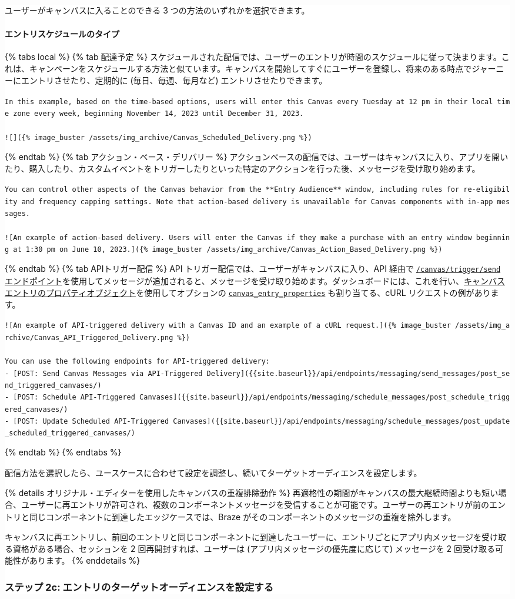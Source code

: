 ユーザーがキャンバスに入ることのできる 3 つの方法のいずれかを選択できます。 

#### エントリスケジュールのタイプ

{% tabs local %}
  {% tab 配達予定 %}
    スケジュールされた配信では、ユーザーのエントリが時間のスケジュールに従って決まります。これは、キャンペーンをスケジュールする方法と似ています。キャンバスを開始してすぐにユーザーを登録し、将来のある時点でジャーニーにエントリさせたり、定期的に (毎日、毎週、毎月など) エントリさせたりできます。 

    In this example, based on the time-based options, users will enter this Canvas every Tuesday at 12 pm in their local time zone every week, beginning November 14, 2023 until December 31, 2023.

    ![]({% image_buster /assets/img_archive/Canvas_Scheduled_Delivery.png %})
  {% endtab %}
  {% tab アクション・ベース・デリバリー %}
    アクションベースの配信では、ユーザーはキャンバスに入り、アプリを開いたり、購入したり、カスタムイベントをトリガーしたりといった特定のアクションを行った後、メッセージを受け取り始めます。

    You can control other aspects of the Canvas behavior from the **Entry Audience** window, including rules for re-eligibility and frequency capping settings. Note that action-based delivery is unavailable for Canvas components with in-app messages.

    ![An example of action-based delivery. Users will enter the Canvas if they make a purchase with an entry window beginning at 1:30 pm on June 10, 2023.]({% image_buster /assets/img_archive/Canvas_Action_Based_Delivery.png %})

  {% endtab %}
  {% tab APIトリガー配信 %}
    API トリガー配信では、ユーザーがキャンバスに入り、API 経由で [`/canvas/trigger/send` エンドポイント]({{site.baseurl}}/api/endpoints/messaging/send_messages/post_send_triggered_canvases/)を使用してメッセージが追加されると、メッセージを受け取り始めます。ダッシュボードには、これを行い、[キャンバスエントリのプロパティオブジェクト]({{site.baseurl}}/api/objects_filters/canvas_entry_properties_object/)を使用してオプションの [`canvas_entry_properties`]({{site.baseurl}}/api/endpoints/messaging/send_messages/post_send_triggered_canvases/) も割り当てる、cURL リクエストの例があります。 

    ![An example of API-triggered delivery with a Canvas ID and an example of a cURL request.]({% image_buster /assets/img_archive/Canvas_API_Triggered_Delivery.png %})

    You can use the following endpoints for API-triggered delivery:
    - [POST: Send Canvas Messages via API-Triggered Delivery]({{site.baseurl}}/api/endpoints/messaging/send_messages/post_send_triggered_canvases/)
    - [POST: Schedule API-Triggered Canvases]({{site.baseurl}}/api/endpoints/messaging/schedule_messages/post_schedule_triggered_canvases/)
    - [POST: Update Scheduled API-Triggered Canvases]({{site.baseurl}}/api/endpoints/messaging/schedule_messages/post_update_scheduled_triggered_canvases/)

  {% endtab %}
{% endtabs %}

配信方法を選択したら、ユースケースに合わせて設定を調整し、続いてターゲットオーディエンスを設定します。

{% details オリジナル・エディターを使用したキャンバスの重複排除動作 %}
再適格性の期間がキャンバスの最大継続時間よりも短い場合、ユーザーに再エントリが許可され、複数のコンポーネントメッセージを受信することが可能です。ユーザーの再エントリが前のエントリと同じコンポーネントに到達したエッジケースでは、Braze がそのコンポーネントのメッセージの重複を除外します。 

キャンバスに再エントリし、前回のエントリと同じコンポーネントに到達したユーザーに、エントリごとにアプリ内メッセージを受け取る資格がある場合、セッションを 2 回再開封すれば、ユーザーは (アプリ内メッセージの優先度に応じて) メッセージを 2 回受け取る可能性があります。
{% enddetails %}

### ステップ 2c: エントリのターゲットオーディエンスを設定する
